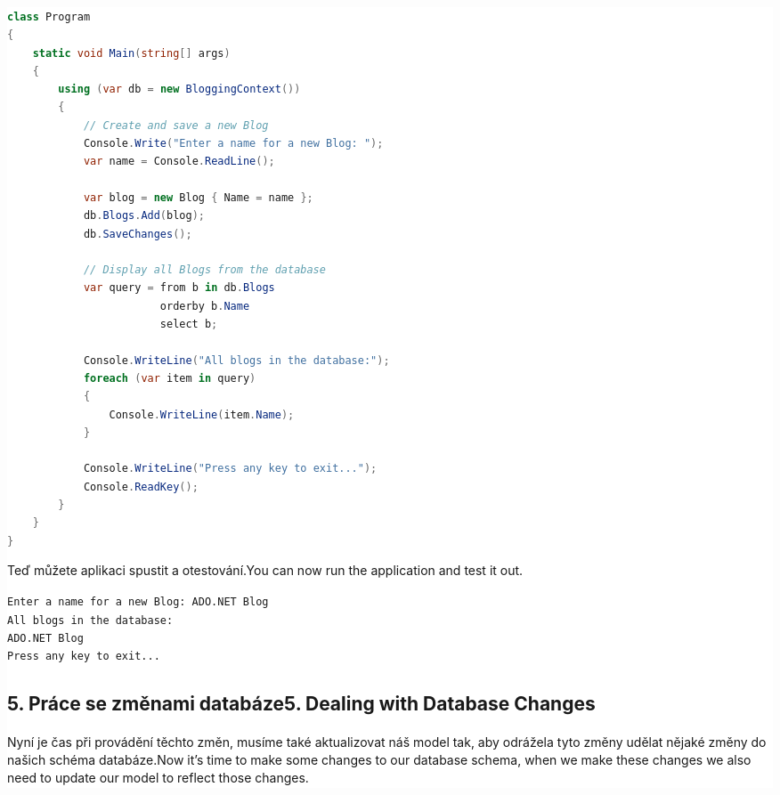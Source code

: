 ``` csharp
class Program
{
    static void Main(string[] args)
    {
        using (var db = new BloggingContext())
        {
            // Create and save a new Blog
            Console.Write("Enter a name for a new Blog: ");
            var name = Console.ReadLine();

            var blog = new Blog { Name = name };
            db.Blogs.Add(blog);
            db.SaveChanges();

            // Display all Blogs from the database
            var query = from b in db.Blogs
                        orderby b.Name
                        select b;

            Console.WriteLine("All blogs in the database:");
            foreach (var item in query)
            {
                Console.WriteLine(item.Name);
            }

            Console.WriteLine("Press any key to exit...");
            Console.ReadKey();
        }
    }
}
```

<span data-ttu-id="c0f96-178">Teď můžete aplikaci spustit a otestování.</span><span class="sxs-lookup"><span data-stu-id="c0f96-178">You can now run the application and test it out.</span></span>

```
Enter a name for a new Blog: ADO.NET Blog
All blogs in the database:
ADO.NET Blog
Press any key to exit...
```
 

## <a name="5-dealing-with-database-changes"></a><span data-ttu-id="c0f96-179">5. Práce se změnami databáze</span><span class="sxs-lookup"><span data-stu-id="c0f96-179">5. Dealing with Database Changes</span></span>

<span data-ttu-id="c0f96-180">Nyní je čas při provádění těchto změn, musíme také aktualizovat náš model tak, aby odrážela tyto změny udělat nějaké změny do našich schéma databáze.</span><span class="sxs-lookup"><span data-stu-id="c0f96-180">Now it’s time to make some changes to our database schema, when we make these changes we also need to update our model to reflect those changes.</span></span>
